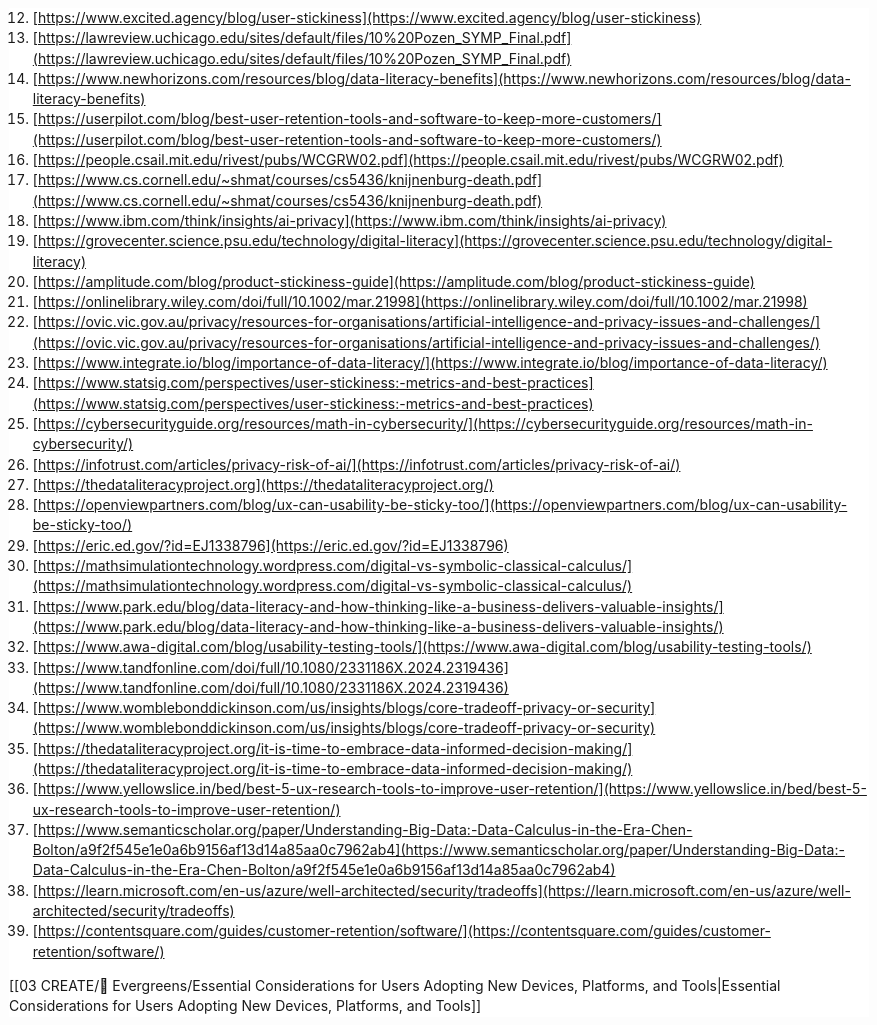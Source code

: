 12. [https://www.excited.agency/blog/user-stickiness](https://www.excited.agency/blog/user-stickiness)
13. [https://lawreview.uchicago.edu/sites/default/files/10%20Pozen_SYMP_Final.pdf](https://lawreview.uchicago.edu/sites/default/files/10%20Pozen_SYMP_Final.pdf)
14. [https://www.newhorizons.com/resources/blog/data-literacy-benefits](https://www.newhorizons.com/resources/blog/data-literacy-benefits)
15. [https://userpilot.com/blog/best-user-retention-tools-and-software-to-keep-more-customers/](https://userpilot.com/blog/best-user-retention-tools-and-software-to-keep-more-customers/)
16. [https://people.csail.mit.edu/rivest/pubs/WCGRW02.pdf](https://people.csail.mit.edu/rivest/pubs/WCGRW02.pdf)
17. [https://www.cs.cornell.edu/~shmat/courses/cs5436/knijnenburg-death.pdf](https://www.cs.cornell.edu/~shmat/courses/cs5436/knijnenburg-death.pdf)
18. [https://www.ibm.com/think/insights/ai-privacy](https://www.ibm.com/think/insights/ai-privacy)
19. [https://grovecenter.science.psu.edu/technology/digital-literacy](https://grovecenter.science.psu.edu/technology/digital-literacy)
20. [https://amplitude.com/blog/product-stickiness-guide](https://amplitude.com/blog/product-stickiness-guide)
21. [https://onlinelibrary.wiley.com/doi/full/10.1002/mar.21998](https://onlinelibrary.wiley.com/doi/full/10.1002/mar.21998)
22. [https://ovic.vic.gov.au/privacy/resources-for-organisations/artificial-intelligence-and-privacy-issues-and-challenges/](https://ovic.vic.gov.au/privacy/resources-for-organisations/artificial-intelligence-and-privacy-issues-and-challenges/)
23. [https://www.integrate.io/blog/importance-of-data-literacy/](https://www.integrate.io/blog/importance-of-data-literacy/)
24. [https://www.statsig.com/perspectives/user-stickiness:-metrics-and-best-practices](https://www.statsig.com/perspectives/user-stickiness:-metrics-and-best-practices)
25. [https://cybersecurityguide.org/resources/math-in-cybersecurity/](https://cybersecurityguide.org/resources/math-in-cybersecurity/)
26. [https://infotrust.com/articles/privacy-risk-of-ai/](https://infotrust.com/articles/privacy-risk-of-ai/)
27. [https://thedataliteracyproject.org](https://thedataliteracyproject.org/)
28. [https://openviewpartners.com/blog/ux-can-usability-be-sticky-too/](https://openviewpartners.com/blog/ux-can-usability-be-sticky-too/)
29. [https://eric.ed.gov/?id=EJ1338796](https://eric.ed.gov/?id=EJ1338796)
30. [https://mathsimulationtechnology.wordpress.com/digital-vs-symbolic-classical-calculus/](https://mathsimulationtechnology.wordpress.com/digital-vs-symbolic-classical-calculus/)
31. [https://www.park.edu/blog/data-literacy-and-how-thinking-like-a-business-delivers-valuable-insights/](https://www.park.edu/blog/data-literacy-and-how-thinking-like-a-business-delivers-valuable-insights/)
32. [https://www.awa-digital.com/blog/usability-testing-tools/](https://www.awa-digital.com/blog/usability-testing-tools/)
33. [https://www.tandfonline.com/doi/full/10.1080/2331186X.2024.2319436](https://www.tandfonline.com/doi/full/10.1080/2331186X.2024.2319436)
34. [https://www.womblebonddickinson.com/us/insights/blogs/core-tradeoff-privacy-or-security](https://www.womblebonddickinson.com/us/insights/blogs/core-tradeoff-privacy-or-security)
35. [https://thedataliteracyproject.org/it-is-time-to-embrace-data-informed-decision-making/](https://thedataliteracyproject.org/it-is-time-to-embrace-data-informed-decision-making/)
36. [https://www.yellowslice.in/bed/best-5-ux-research-tools-to-improve-user-retention/](https://www.yellowslice.in/bed/best-5-ux-research-tools-to-improve-user-retention/)
37. [https://www.semanticscholar.org/paper/Understanding-Big-Data:-Data-Calculus-in-the-Era-Chen-Bolton/a9f2f545e1e0a6b9156af13d14a85aa0c7962ab4](https://www.semanticscholar.org/paper/Understanding-Big-Data:-Data-Calculus-in-the-Era-Chen-Bolton/a9f2f545e1e0a6b9156af13d14a85aa0c7962ab4)
38. [https://learn.microsoft.com/en-us/azure/well-architected/security/tradeoffs](https://learn.microsoft.com/en-us/azure/well-architected/security/tradeoffs)
39. [https://contentsquare.com/guides/customer-retention/software/](https://contentsquare.com/guides/customer-retention/software/)


[[03 CREATE/🌲 Evergreens/Essential Considerations for Users Adopting New Devices, Platforms, and Tools\|Essential Considerations for Users Adopting New Devices, Platforms, and Tools]]